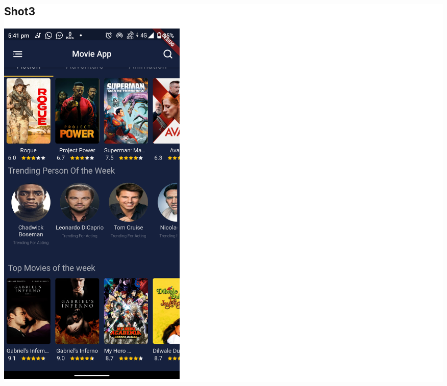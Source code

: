 ## Shot3
<img src="https://github.com/GautamSinghRathor/ohmi/blob/master/images/shot3.png" width="40%" height="40%" alt="shot3">
